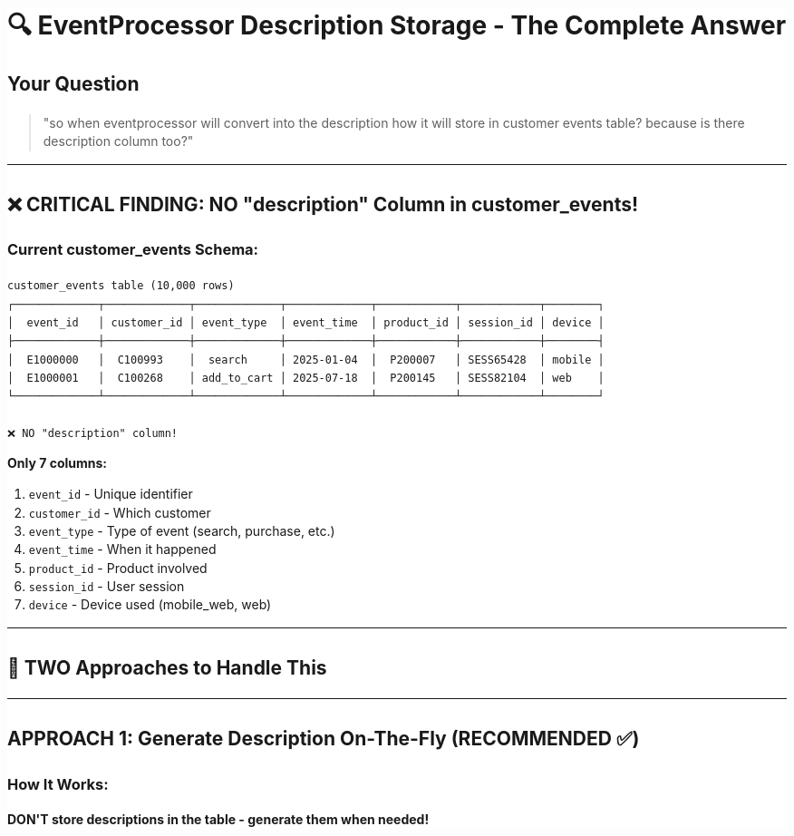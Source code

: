 # 🔍 EventProcessor Description Storage - The Complete Answer

## Your Question

> "so when eventprocessor will convert into the description
> how it will store in customer events table?
> because is there description column too?"

---

## ❌ CRITICAL FINDING: NO "description" Column in customer_events!

### Current customer_events Schema:

```
customer_events table (10,000 rows)
┌─────────────┬─────────────┬─────────────┬─────────────┬────────────┬────────────┬────────┐
│  event_id   │ customer_id │ event_type  │ event_time  │ product_id │ session_id │ device │
├─────────────┼─────────────┼─────────────┼─────────────┼────────────┼────────────┼────────┤
│  E1000000   │  C100993    │  search     │ 2025-01-04  │  P200007   │ SESS65428  │ mobile │
│  E1000001   │  C100268    │ add_to_cart │ 2025-07-18  │  P200145   │ SESS82104  │ web    │
└─────────────┴─────────────┴─────────────┴─────────────┴────────────┴────────────┴────────┘

❌ NO "description" column!
```

**Only 7 columns:**

1. `event_id` - Unique identifier
2. `customer_id` - Which customer
3. `event_type` - Type of event (search, purchase, etc.)
4. `event_time` - When it happened
5. `product_id` - Product involved
6. `session_id` - User session
7. `device` - Device used (mobile_web, web)

---

## 🎯 TWO Approaches to Handle This

---

## APPROACH 1: Generate Description On-The-Fly (RECOMMENDED ✅)

### How It Works:

**DON'T store descriptions in the table - generate them when needed!**
